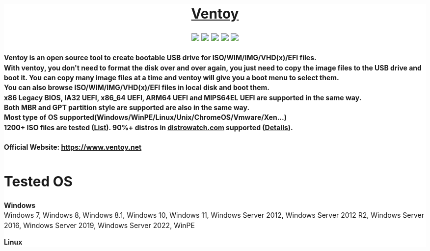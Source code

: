 <h1 align="center">
  <a href=https://www.ventoy.net/>Ventoy</a>
</h1>

<p align="center">
  <img src="https://img.shields.io/github/release/ventoy/Ventoy.svg?style=for-the-badge">
  <img src="https://img.shields.io/github/license/ventoy/Ventoy?style=for-the-badge">
  <img src="https://img.shields.io/github/stars/ventoy/Ventoy?style=for-the-badge">
  <img src="https://img.shields.io/github/downloads/ventoy/Ventoy/total.svg?style=for-the-badge">
  <img src="https://img.shields.io/github/actions/workflow/status/ventoy/Ventoy/ci.yml?label=actions&logo=github&style=for-the-badge">
</p>

<h4 align="left">
Ventoy is an open source tool to create bootable USB drive for ISO/WIM/IMG/VHD(x)/EFI files. <br/>
With ventoy, you don't need to format the disk over and over again, you just need to copy the image files to the USB drive and boot it.  
You can copy many image files at a time and ventoy will give you a boot menu to select them. <br/> 
You can also browse ISO/WIM/IMG/VHD(x)/EFI files in local disk and boot them.<br/>
x86 Legacy BIOS, IA32 UEFI, x86_64 UEFI, ARM64 UEFI and MIPS64EL UEFI are supported in the same way.<br/>
Both MBR and GPT partition style are supported are also in the same way.<br/>
Most type of OS supported(Windows/WinPE/Linux/Unix/ChromeOS/Vmware/Xen...) <br/>
  1200+ ISO files are tested (<a href="https://www.ventoy.net/en/isolist.html">List</a>). 90%+ distros in <a href="https://distrowatch.com/">distrowatch.com</a> supported (<a href="https://www.ventoy.net/en/distrowatch.html">Details</a>). <br/>
<br/>Official Website: <a href=https://www.ventoy.net>https://www.ventoy.net</a>
</h4>

# Tested OS
**Windows**  
Windows 7, Windows 8, Windows 8.1, Windows 10, Windows 11, Windows Server 2012, Windows Server 2012 R2, Windows Server 2016, Windows Server 2019, Windows Server 2022, WinPE

**Linux**  